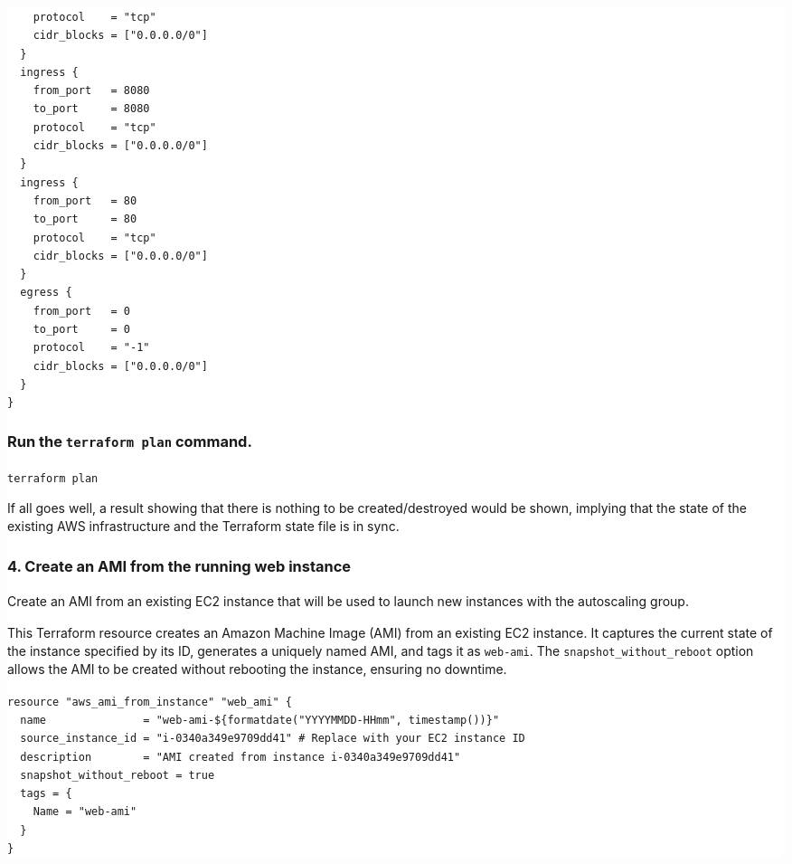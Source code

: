 ```hcl
    protocol    = "tcp"
    cidr_blocks = ["0.0.0.0/0"]
  }
  ingress {
    from_port   = 8080
    to_port     = 8080
    protocol    = "tcp"
    cidr_blocks = ["0.0.0.0/0"]
  }
  ingress {
    from_port   = 80
    to_port     = 80
    protocol    = "tcp"
    cidr_blocks = ["0.0.0.0/0"]
  }
  egress {
    from_port   = 0
    to_port     = 0
    protocol    = "-1"
    cidr_blocks = ["0.0.0.0/0"]
  }
}
```

### Run the `terraform plan` command.
 
 ```
 terraform plan
 ```
 
If all goes well, a result showing that there is nothing to be created/destroyed would be shown, implying that the state of the existing AWS infrastructure and the Terraform state file is in sync.

### 4. Create an AMI from the running web instance

Create an AMI from an existing EC2 instance that will be used to launch new instances with the autoscaling group.

This Terraform resource creates an Amazon Machine Image (AMI) from an existing EC2 instance. It captures the current state of the instance specified by its ID, generates a uniquely named AMI, and tags it as `web-ami`. The `snapshot_without_reboot` option allows the AMI to be created without rebooting the instance, ensuring no downtime.

```hcl
resource "aws_ami_from_instance" "web_ami" {
  name               = "web-ami-${formatdate("YYYYMMDD-HHmm", timestamp())}"
  source_instance_id = "i-0340a349e9709dd41" # Replace with your EC2 instance ID
  description        = "AMI created from instance i-0340a349e9709dd41"
  snapshot_without_reboot = true
  tags = {
    Name = "web-ami"
  }
}
```
